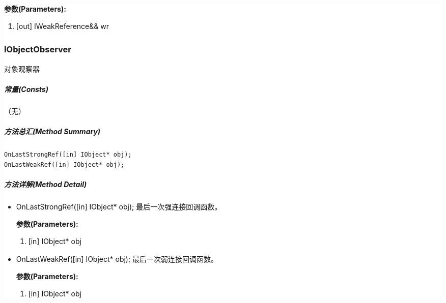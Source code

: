   **参数(Parameters):**

  1. [out] IWeakReference&& wr




### IObjectObserver

对象观察器

##### 常量(Consts)

（无）

##### 方法总汇(Method Summary)
```idl
OnLastStrongRef([in] IObject* obj);
OnLastWeakRef([in] IObject* obj);
```

##### 方法详解(Method Detail)

- OnLastStrongRef([in] IObject* obj);
  最后一次强连接回调函数。

  **参数(Parameters):**

  1. [in] IObject* obj

- OnLastWeakRef([in] IObject* obj);
  最后一次弱连接回调函数。

  **参数(Parameters):**

  1. [in] IObject* obj
